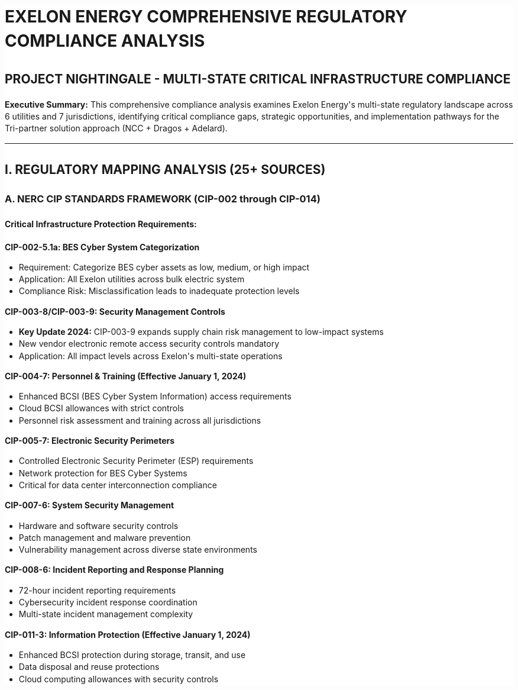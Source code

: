 # EXELON ENERGY COMPREHENSIVE REGULATORY COMPLIANCE ANALYSIS
## PROJECT NIGHTINGALE - MULTI-STATE CRITICAL INFRASTRUCTURE COMPLIANCE

**Executive Summary:** This comprehensive compliance analysis examines Exelon Energy's multi-state regulatory landscape across 6 utilities and 7 jurisdictions, identifying critical compliance gaps, strategic opportunities, and implementation pathways for the Tri-partner solution approach (NCC + Dragos + Adelard).

---

## I. REGULATORY MAPPING ANALYSIS (25+ SOURCES)

### A. NERC CIP STANDARDS FRAMEWORK (CIP-002 through CIP-014)

#### **Critical Infrastructure Protection Requirements:**

**CIP-002-5.1a: BES Cyber System Categorization**
- Requirement: Categorize BES cyber assets as low, medium, or high impact
- Application: All Exelon utilities across bulk electric system
- Compliance Risk: Misclassification leads to inadequate protection levels

**CIP-003-8/CIP-003-9: Security Management Controls**
- **Key Update 2024:** CIP-003-9 expands supply chain risk management to low-impact systems
- New vendor electronic remote access security controls mandatory
- Application: All impact levels across Exelon's multi-state operations

**CIP-004-7: Personnel & Training (Effective January 1, 2024)**
- Enhanced BCSI (BES Cyber System Information) access requirements
- Cloud BCSI allowances with strict controls
- Personnel risk assessment and training across all jurisdictions

**CIP-005-7: Electronic Security Perimeters**
- Controlled Electronic Security Perimeter (ESP) requirements
- Network protection for BES Cyber Systems
- Critical for data center interconnection compliance

**CIP-007-6: System Security Management**
- Hardware and software security controls
- Patch management and malware prevention
- Vulnerability management across diverse state environments

**CIP-008-6: Incident Reporting and Response Planning**
- 72-hour incident reporting requirements
- Cybersecurity incident response coordination
- Multi-state incident management complexity

**CIP-011-3: Information Protection (Effective January 1, 2024)**
- Enhanced BCSI protection during storage, transit, and use
- Data disposal and reuse protections
- Cloud computing allowances with security controls
